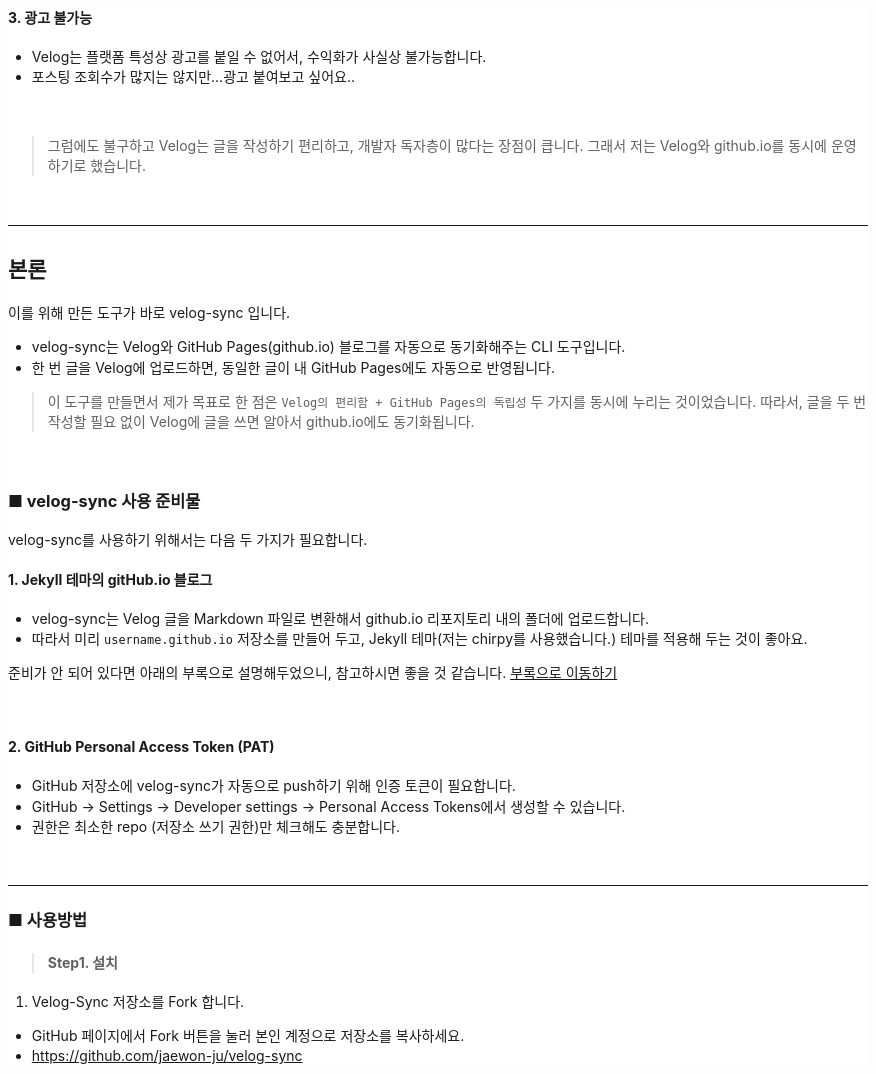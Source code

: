 #### 3. 광고 불가능
- Velog는 플랫폼 특성상 광고를 붙일 수 없어서, 수익화가 사실상 불가능합니다.
- 포스팅 조회수가 많지는 않지만...광고 붙여보고 싶어요..

<br>

>그럼에도 불구하고 Velog는 글을 작성하기 편리하고, 개발자 독자층이 많다는 장점이 큽니다. 그래서 저는 Velog와 github.io를 동시에 운영하기로 했습니다.


<br>

---

## <span id="main">본론</span>

이를 위해 만든 도구가 바로 velog-sync 입니다.

- velog-sync는 Velog와 GitHub Pages(github.io) 블로그를 자동으로 동기화해주는 CLI 도구입니다.
- 한 번 글을 Velog에 업로드하면, 동일한 글이 내 GitHub Pages에도 자동으로 반영됩니다.

>이 도구를 만들면서 제가 목표로 한 점은 `Velog의 편리함 + GitHub Pages의 독립성` 두 가지를 동시에 누리는 것이었습니다. 따라서, 글을 두 번 작성할 필요 없이 Velog에 글을 쓰면 알아서 github.io에도 동기화됩니다.


<br>


### ■ velog-sync 사용 준비물

velog-sync를 사용하기 위해서는 다음 두 가지가 필요합니다.

#### 1. Jekyll 테마의 gitHub.io 블로그
- velog-sync는 Velog 글을 Markdown 파일로 변환해서 github.io 리포지토리 내의 폴더에 업로드합니다.
- 따라서 미리 `username.github.io` 저장소를 만들어 두고, Jekyll 테마(저는 chirpy를 사용했습니다.) 테마를 적용해 두는 것이 좋아요.

준비가 안 되어 있다면 아래의 부록으로 설명해두었으니, 참고하시면 좋을 것 같습니다.
<a href=#appendix>부록으로 이동하기</a>

<br>

#### 2. GitHub Personal Access Token (PAT)

- GitHub 저장소에 velog-sync가 자동으로 push하기 위해 인증 토큰이 필요합니다.
- GitHub → Settings → Developer settings → Personal Access Tokens에서 생성할 수 있습니다.
- 권한은 최소한 repo (저장소 쓰기 권한)만 체크해도 충분합니다.

<br>

---
### ■ 사용방법


>#### Step1. 설치

1. Velog-Sync 저장소를 Fork 합니다.

- GitHub 페이지에서 Fork 버튼을 눌러 본인 계정으로 저장소를 복사하세요.
- https://github.com/jaewon-ju/velog-sync
